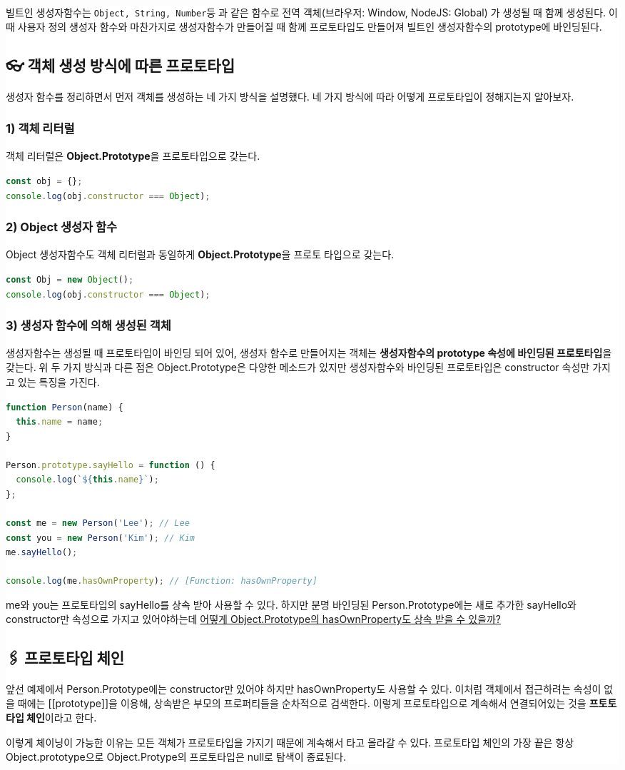 빌트인 생성자함수는 `Object, String, Number`등 과 같은 함수로 전역 객체(브라우저: Window, NodeJS: Global) 가 생성될 때 함께 생성된다. 이때 사용자 정의 생성자 함수와 마찬가지로 생성자함수가 만들어질 때 함께 프로토타입도 만들어져 빌트인 생성자함수의 prototype에 바인딩된다.

## 👓 객체 생성 방식에 따른 프로토타입

생성자 함수를 정리하면서 먼저 객체를 생성하는 네 가지 방식을 설명했다. 네 가지 방식에 따라 어떻게 프로토타입이 정해지는지 알아보자.

### 1) 객체 리터럴

객체 리터럴은 **Object.Prototype**을 프로토타입으로 갖는다.

```javascript
const obj = {};
console.log(obj.constructor === Object);
```

### 2) Object 생성자 함수

Object 생성자함수도 객체 리터럴과 동일하게 **Object.Prototype**을 프로토 타입으로 갖는다.

```javascript
const Obj = new Object();
console.log(obj.constructor === Object);
```

### 3) 생성자 함수에 의해 생성된 객체

생성자함수는 생성될 때 프로토타입이 바인딩 되어 있어, 생성자 함수로 만들어지는 객체는 **생성자함수의 prototype 속성에 바인딩된 프로토타입**을 갖는다. 위 두 가지 방식과 다른 점은 Object.Prototype은 다양한 메소드가 있지만 생성자함수와 바인딩된 프로토타입은 constructor 속성만 가지고 있는 특징을 가진다.

```javascript
function Person(name) {
  this.name = name;
}

Person.prototype.sayHello = function () {
  console.log(`${this.name}`);
};

const me = new Person('Lee'); // Lee
const you = new Person('Kim'); // Kim
me.sayHello();

console.log(me.hasOwnProperty); // [Function: hasOwnProperty]
```

me와 you는 프로토타입의 sayHello를 상속 받아 사용할 수 있다. 하지만 분명 바인딩된 Person.Prototype에는 새로 추가한 sayHello와 constructor만 속성으로 가지고 있어야하는데 <u>어떻게 Object.Prototype의 hasOwnProperty도 상속 받을 수 있을까?</u>

## 🖇 프로토타입 체인

앞선 예제에서 Person.Prototype에는 constructor만 있어야 하지만 hasOwnProperty도 사용할 수 있다. 이처럼 객체에서 접근하려는 속성이 없을 때에는 [[prototype]]을 이용해, 상속받은 부모의 프로퍼티들을 순차적으로 검색한다. 이렇게 프로토타입으로 계속해서 연결되어있는 것을 **프토토타입 체인**이라고 한다.

이렇게 체이닝이 가능한 이유는 모든 객체가 프로토타입을 가지기 때문에 계속해서 타고 올라갈 수 있다. 프로토타입 체인의 가장 끝은 항상 Object.prototype으로 Object.Protype의 프로토타입은 null로 탐색이 종료된다.
